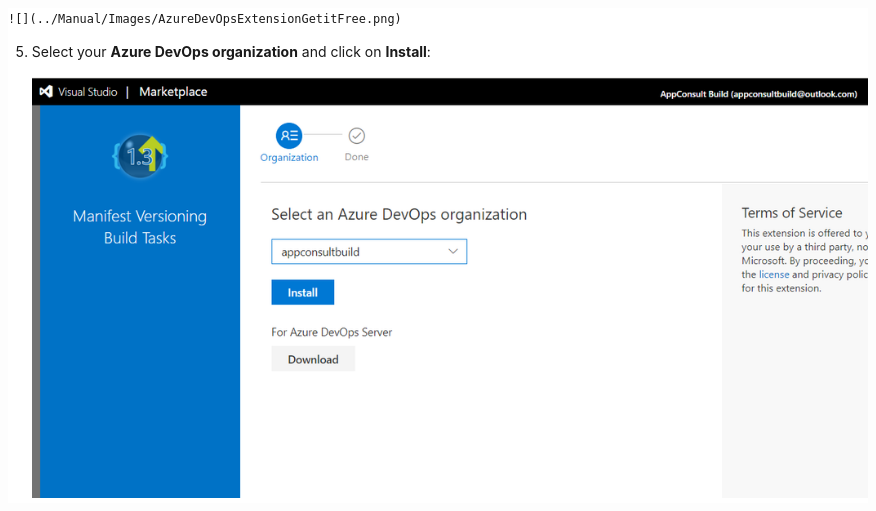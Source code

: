     ![](../Manual/Images/AzureDevOpsExtensionGetitFree.png)

5. Select your **Azure DevOps organization** and click on **Install**:

    ![](../Manual/Images/AzureDevOpsExtensionInstall.png)
    